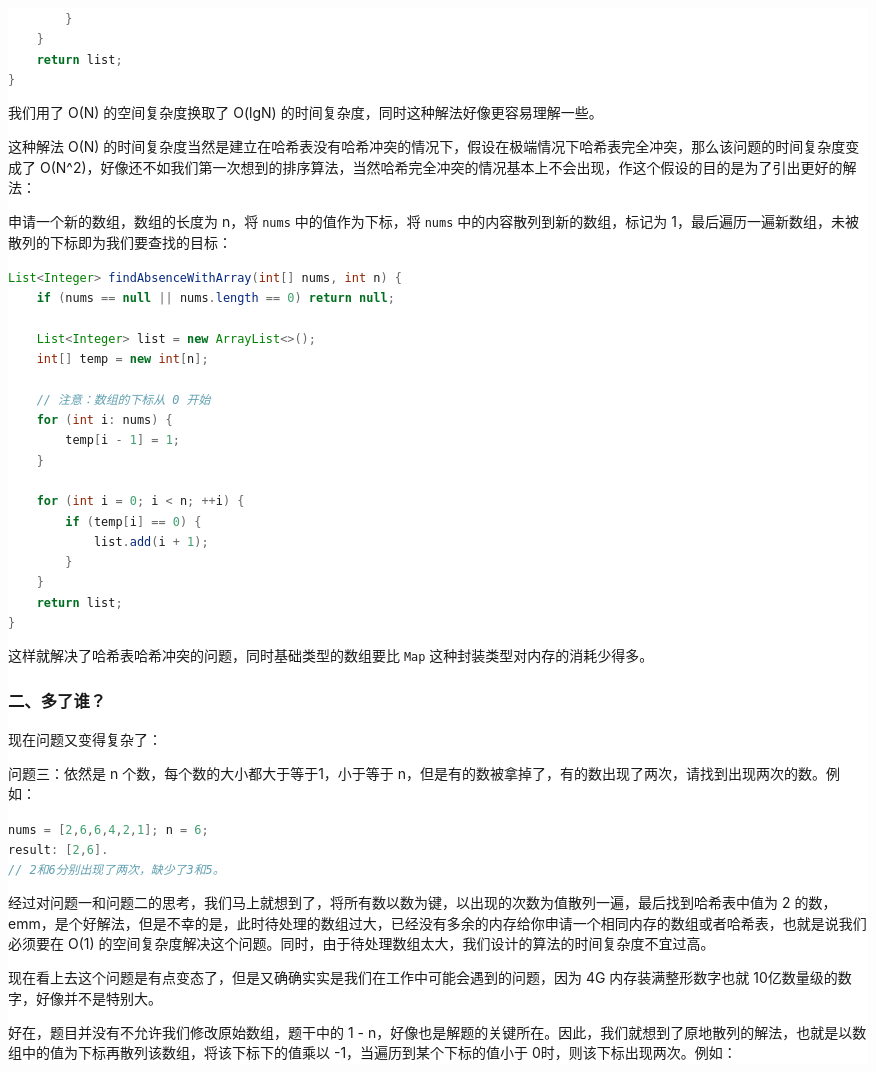 ```java
        }
    }
    return list;
}
```

我们用了 O(N) 的空间复杂度换取了 O(lgN) 的时间复杂度，同时这种解法好像更容易理解一些。

这种解法 O(N) 的时间复杂度当然是建立在哈希表没有哈希冲突的情况下，假设在极端情况下哈希表完全冲突，那么该问题的时间复杂度变成了 O(N^2)，好像还不如我们第一次想到的排序算法，当然哈希完全冲突的情况基本上不会出现，作这个假设的目的是为了引出更好的解法：

申请一个新的数组，数组的长度为 n，将 `nums` 中的值作为下标，将 `nums` 中的内容散列到新的数组，标记为 1，最后遍历一遍新数组，未被散列的下标即为我们要查找的目标：

```java
List<Integer> findAbsenceWithArray(int[] nums, int n) {
    if (nums == null || nums.length == 0) return null;

    List<Integer> list = new ArrayList<>();
    int[] temp = new int[n];
	
    // 注意：数组的下标从 0 开始
    for (int i: nums) {
        temp[i - 1] = 1;
    }

    for (int i = 0; i < n; ++i) {
        if (temp[i] == 0) {
            list.add(i + 1);
        }
    }
    return list;
}
```

这样就解决了哈希表哈希冲突的问题，同时基础类型的数组要比 `Map` 这种封装类型对内存的消耗少得多。

### 二、多了谁？

现在问题又变得复杂了：

问题三：依然是 n 个数，每个数的大小都大于等于1，小于等于 n，但是有的数被拿掉了，有的数出现了两次，请找到出现两次的数。例如：

```c
nums = [2,6,6,4,2,1]; n = 6;
result: [2,6].
// 2和6分别出现了两次，缺少了3和5。
```

经过对问题一和问题二的思考，我们马上就想到了，将所有数以数为键，以出现的次数为值散列一遍，最后找到哈希表中值为 2 的数，emm，是个好解法，但是不幸的是，此时待处理的数组过大，已经没有多余的内存给你申请一个相同内存的数组或者哈希表，也就是说我们必须要在 O(1) 的空间复杂度解决这个问题。同时，由于待处理数组太大，我们设计的算法的时间复杂度不宜过高。

现在看上去这个问题是有点变态了，但是又确确实实是我们在工作中可能会遇到的问题，因为 4G 内存装满整形数字也就 10亿数量级的数字，好像并不是特别大。

好在，题目并没有不允许我们修改原始数组，题干中的 1 - n，好像也是解题的关键所在。因此，我们就想到了原地散列的解法，也就是以数组中的值为下标再散列该数组，将该下标下的值乘以 -1，当遍历到某个下标的值小于 0时，则该下标出现两次。例如：
